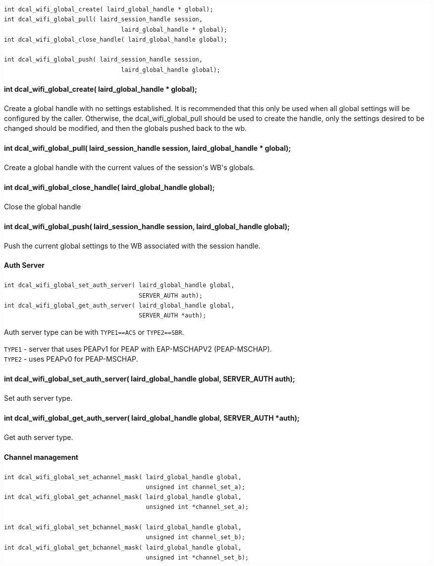 ````
int dcal_wifi_global_create( laird_global_handle * global);
int dcal_wifi_global_pull( laird_session_handle session,
                                 laird_global_handle * global);
int dcal_wifi_global_close_handle( laird_global_handle global);

int dcal_wifi_global_push( laird_session_handle session,
                                 laird_global_handle global);
````
#### int dcal_wifi_global_create( laird_global_handle * global);
Create a global handle with no settings established.  It is recommended that this only be used when all global settings will be configured by the caller. Otherwise, the dcal_wifi_global_pull should be used to create the handle, only the settings desired to be changed should be modified, and then the globals pushed back to the wb.
#### int dcal_wifi_global_pull( laird_session_handle session, laird_global_handle * global);
Create a global handle with the current values of the session's WB's globals.
#### int dcal_wifi_global_close_handle( laird_global_handle global);
Close the global handle
#### int dcal_wifi_global_push( laird_session_handle session, laird_global_handle global);
Push the current global settings to the WB associated with the session handle.

#### Auth Server
````
int dcal_wifi_global_set_auth_server( laird_global_handle global,
                                      SERVER_AUTH auth);
int dcal_wifi_global_get_auth_server( laird_global_handle global,
                                      SERVER_AUTH *auth);
````

Auth server type can be with `TYPE1==ACS` or `TYPE2==SBR`.

`TYPE1` - server that uses PEAPv1 for PEAP with EAP-MSCHAPV2 (PEAP-MSCHAP).  
`TYPE2` - uses PEAPv0 for PEAP-MSCHAP.

#### int dcal_wifi_global_set_auth_server( laird_global_handle global, SERVER_AUTH auth);
Set auth server type.
#### int dcal_wifi_global_get_auth_server( laird_global_handle global, SERVER_AUTH *auth);
Get auth server type.

#### Channel management
````
int dcal_wifi_global_set_achannel_mask( laird_global_handle global,
                                        unsigned int channel_set_a);
int dcal_wifi_global_get_achannel_mask( laird_global_handle global,
                                        unsigned int *channel_set_a);

int dcal_wifi_global_set_bchannel_mask( laird_global_handle global,
                                        unsigned int channel_set_b);
int dcal_wifi_global_get_bchannel_mask( laird_global_handle global,
                                        unsigned int *channel_set_b);

````
